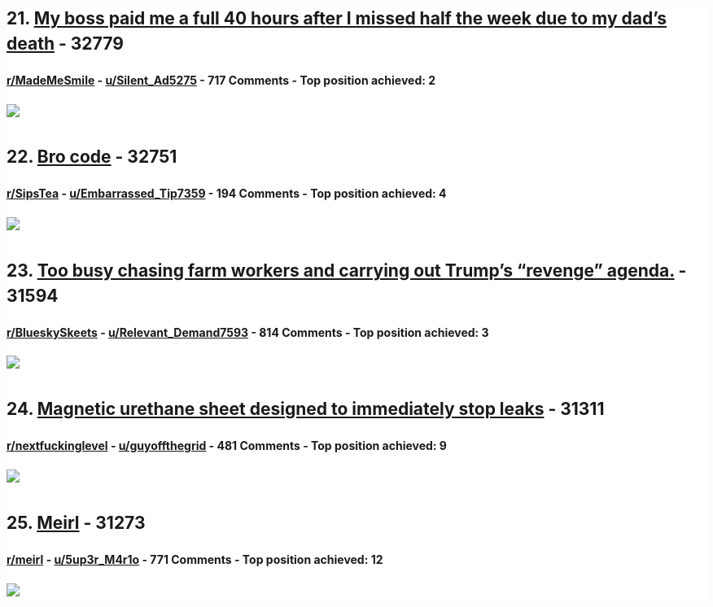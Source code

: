 ## 21. [My boss paid me a full 40 hours after I missed half the week due to my dad’s death](http://reddit.com/r/MadeMeSmile/comments/1n3h6fm/my_boss_paid_me_a_full_40_hours_after_i_missed/) - 32779
#### [r/MadeMeSmile](http://reddit.com/r/MadeMeSmile) - [u/Silent_Ad5275](http://reddit.com/u/Silent_Ad5275) - 717 Comments - Top position achieved: 2

<a href="https://i.redd.it/kd4d6vy2i0mf1.jpeg"><img src="https://b.thumbs.redditmedia.com/yq9ynZXY7i3YfESKWvrCdl-IcLBfNrzi_uHHq41SHCs.jpg"></img></a>

## 22. [Bro code](http://reddit.com/r/SipsTea/comments/1n2yuys/bro_code/) - 32751
#### [r/SipsTea](http://reddit.com/r/SipsTea) - [u/Embarrassed_Tip7359](http://reddit.com/u/Embarrassed_Tip7359) - 194 Comments - Top position achieved: 4

<a href="https://i.redd.it/cglkctpe8wlf1.png"><img src="https://b.thumbs.redditmedia.com/eN0ZOY0cHF_jA8ahtqrW-RPlg2yN2KBhAOcxyE-W0lM.jpg"></img></a>

## 23. [Too busy chasing farm workers and carrying out Trump’s “revenge” agenda.](http://reddit.com/r/BlueskySkeets/comments/1n371mz/too_busy_chasing_farm_workers_and_carrying_out/) - 31594
#### [r/BlueskySkeets](http://reddit.com/r/BlueskySkeets) - [u/Relevant_Demand7593](http://reddit.com/u/Relevant_Demand7593) - 814 Comments - Top position achieved: 3

<a href="https://i.redd.it/6mosc1w5kylf1.jpeg"><img src="https://a.thumbs.redditmedia.com/Cf9JuFDX_4HrKqZ948wgD-nciAXr6QpjeVmFTWgF6S8.jpg"></img></a>

## 24. [Magnetic urethane sheet designed to immediately stop leaks](http://reddit.com/r/nextfuckinglevel/comments/1n3d7b7/magnetic_urethane_sheet_designed_to_immediately/) - 31311
#### [r/nextfuckinglevel](http://reddit.com/r/nextfuckinglevel) - [u/guyoffthegrid](http://reddit.com/u/guyoffthegrid) - 481 Comments - Top position achieved: 9

<a href="https://v.redd.it/vjdd6yowqzlf1"><img src="https://external-preview.redd.it/aTh6MmpuandxemxmMeBqLjfENFXScV9tHzdsEzKMmZS0wd91VtNOUarsw34F.png?width=140&amp;height=140&amp;crop=140:140,smart&amp;format=jpg&amp;v=enabled&amp;lthumb=true&amp;s=b04eda450754caa0e76241898a0405ed29df9596"></img></a>

## 25. [Meirl](http://reddit.com/r/meirl/comments/1n3bk3f/meirl/) - 31273
#### [r/meirl](http://reddit.com/r/meirl) - [u/5up3r_M4r1o](http://reddit.com/u/5up3r_M4r1o) - 771 Comments - Top position achieved: 12

<a href="https://i.redd.it/bjm2urfrfzlf1.jpeg"><img src="https://b.thumbs.redditmedia.com/ZRKMCCQ5rmAmedNGs0RiE9tQG93FnxOO2BNehh1Iwcw.jpg"></img></a>
